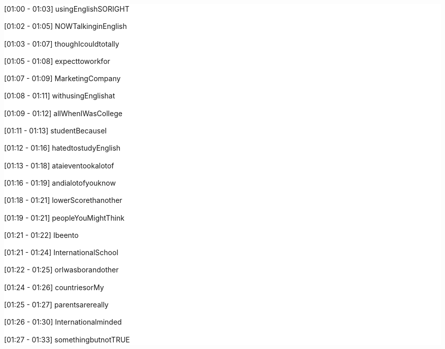 [01:00 - 01:03]
usingEnglishSORIGHT

[01:02 - 01:05]
NOWTalkinginEnglish

[01:03 - 01:07]
thoughIcouldtotally

[01:05 - 01:08]
expecttoworkfor

[01:07 - 01:09]
MarketingCompany

[01:08 - 01:11]
withusingEnglishat

[01:09 - 01:12]
allWhenIWasCollege

[01:11 - 01:13]
studentBecauseI

[01:12 - 01:16]
hatedtostudyEnglish

[01:13 - 01:18]
ataieventookalotof

[01:16 - 01:19]
andialotofyouknow

[01:18 - 01:21]
lowerScorethanother

[01:19 - 01:21]
peopleYouMightThink

[01:21 - 01:22]
Ibeento

[01:21 - 01:24]
InternationalSchool

[01:22 - 01:25]
orIwasborandother

[01:24 - 01:26]
countriesorMy

[01:25 - 01:27]
parentsarereally

[01:26 - 01:30]
Internationalminded

[01:27 - 01:33]
somethingbutnotTRUE
